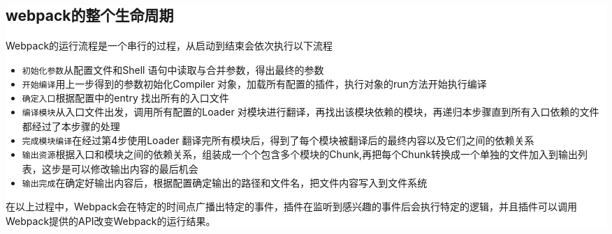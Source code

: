 

## webpack的整个生命周期

Webpack的运行流程是一个串行的过程，从启动到结束会依次执行以下流程
- `初始化参数`从配置文件和Shell 语句中读取与合并参数，得出最终的参数
- `开始编译`用上一步得到的参数初始化Compiler 对象，加载所有配置的插件，执行对象的run方法开始执行编译
- `确定入口`根据配置中的entry 找出所有的入口文件
- `编译模块`从入口文件出发，调用所有配置的Loader 对模块进行翻译，再找出该模块依赖的模块，再递归本步骤直到所有入口依赖的文件都经过了本步骤的处理
- `完成模块编译`在经过第4步使用Loader 翻译完所有模块后，得到了每个模块被翻译后的最终内容以及它们之间的依赖关系
- `输出资源`根据入口和模块之间的依赖关系，组装成一个个包含多个模块的Chunk,再把每个Chunk转换成一个单独的文件加入到输出列表，这步是可以修改输出内容的最后机会
- `输出完成`在确定好输出内容后，根据配置确定输出的路径和文件名，把文件内容写入到文件系统

在以上过程中，Webpack会在特定的时间点广播出特定的事件，插件在监听到感兴趣的事件后会执行特定的逻辑，并且插件可以调用Webpack提供的API改变Webpack的运行结果。

